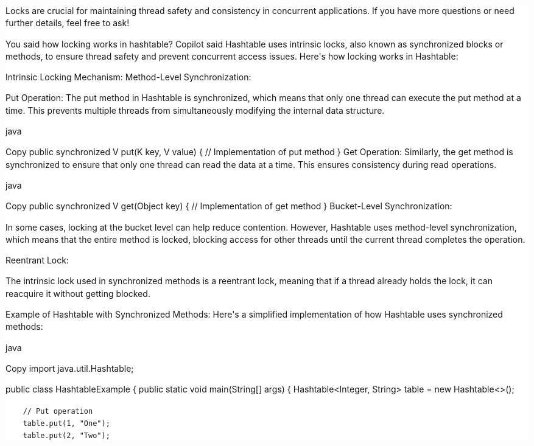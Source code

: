 Locks are crucial for maintaining thread safety and consistency in concurrent applications. If you have more questions or need further details, feel free to ask!




You said
how locking works in hashtable?
Copilot said
Hashtable uses intrinsic locks, also known as synchronized blocks or methods, to ensure thread safety and prevent concurrent access issues. Here's how locking works in Hashtable:

Intrinsic Locking Mechanism:
Method-Level Synchronization:

Put Operation: The put method in Hashtable is synchronized, which means that only one thread can execute the put method at a time. This prevents multiple threads from simultaneously modifying the internal data structure.

java

Copy
public synchronized V put(K key, V value) {
    // Implementation of put method
}
Get Operation: Similarly, the get method is synchronized to ensure that only one thread can read the data at a time. This ensures consistency during read operations.

java

Copy
public synchronized V get(Object key) {
    // Implementation of get method
}
Bucket-Level Synchronization:

In some cases, locking at the bucket level can help reduce contention. However, Hashtable uses method-level synchronization, which means that the entire method is locked, blocking access for other threads until the current thread completes the operation.

Reentrant Lock:

The intrinsic lock used in synchronized methods is a reentrant lock, meaning that if a thread already holds the lock, it can reacquire it without getting blocked.

Example of Hashtable with Synchronized Methods:
Here's a simplified implementation of how Hashtable uses synchronized methods:

java

Copy
import java.util.Hashtable;

public class HashtableExample {
    public static void main(String[] args) {
        Hashtable<Integer, String> table = new Hashtable<>();

        // Put operation
        table.put(1, "One");
        table.put(2, "Two");
